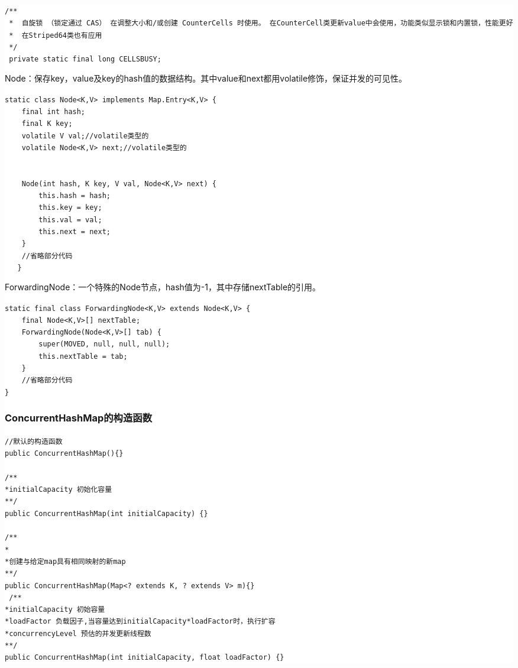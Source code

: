     /**
     *  自旋锁 （锁定通过 CAS） 在调整大小和/或创建 CounterCells 时使用。 在CounterCell类更新value中会使用，功能类似显示锁和内置锁，性能更好
     *  在Striped64类也有应用
     */
     private static final long CELLSBUSY;

Node：保存key，value及key的hash值的数据结构。其中value和next都用volatile修饰，保证并发的可见性。

	static class Node<K,V> implements Map.Entry<K,V> {
        final int hash;
        final K key;
        volatile V val;//volatile类型的
        volatile Node<K,V> next;//volatile类型的


        Node(int hash, K key, V val, Node<K,V> next) {
            this.hash = hash;
            this.key = key;
            this.val = val;
            this.next = next;
        }
        //省略部分代码
       }

ForwardingNode：一个特殊的Node节点，hash值为-1，其中存储nextTable的引用。

	static final class ForwardingNode<K,V> extends Node<K,V> {
        final Node<K,V>[] nextTable;
        ForwardingNode(Node<K,V>[] tab) {
            super(MOVED, null, null, null);
            this.nextTable = tab;
        }
        //省略部分代码
    }


### ConcurrentHashMap的构造函数 ###

    //默认的构造函数
    public ConcurrentHashMap(){}
    
    /**
    *initialCapacity 初始化容量
    **/
    public ConcurrentHashMap(int initialCapacity) {}
    
    /**
    *
    *创建与给定map具有相同映射的新map
    **/
    public ConcurrentHashMap(Map<? extends K, ? extends V> m){}
     /**
    *initialCapacity 初始容量
    *loadFactor 负载因子,当容量达到initialCapacity*loadFactor时，执行扩容
    *concurrencyLevel 预估的并发更新线程数
    **/
    public ConcurrentHashMap(int initialCapacity, float loadFactor) {}
    